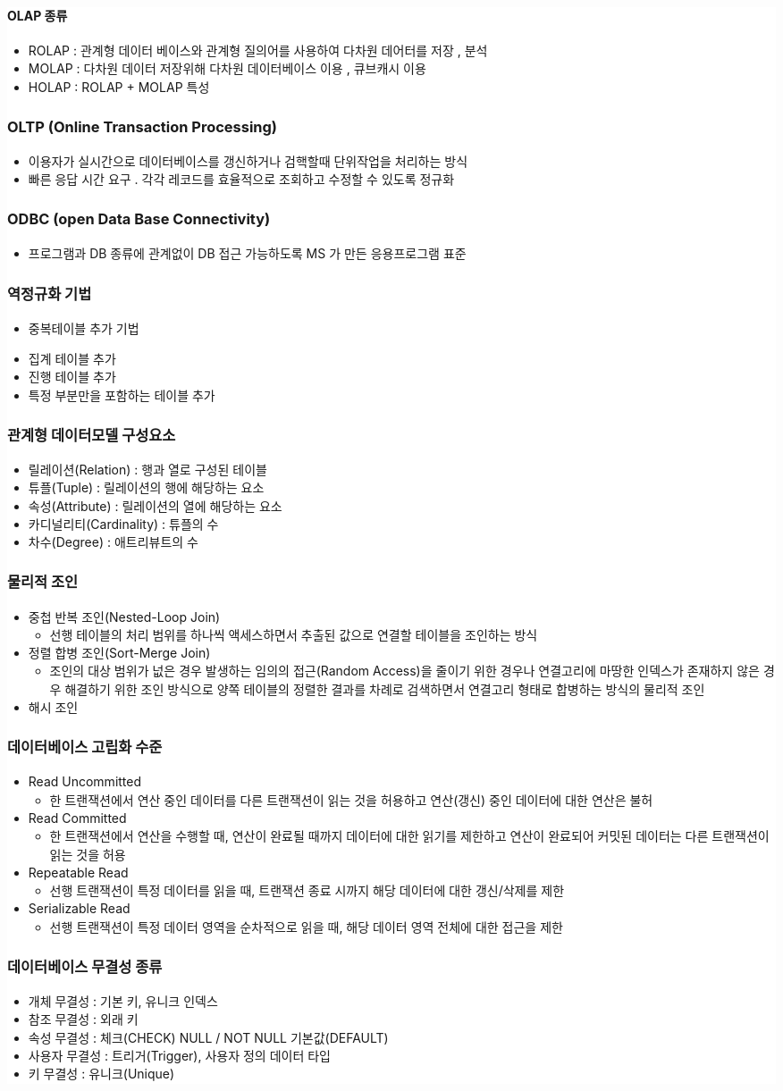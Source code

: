 #### OLAP 종류
- ROLAP : 관계형 데이터 베이스와 관계형 질의어를 사용하여 다차원 데어터를 저장 , 분석
- MOLAP : 다차원 데이터 저장위해 다차원 데이터베이스 이용 , 큐브캐시 이용
- HOLAP : ROLAP + MOLAP 특성


### OLTP (Online Transaction Processing)
+ 이용자가 실시간으로 데이터베이스를 갱신하거나 검핵할때 단위작업을  처리하는 방식
+ 빠른 응답 시간 요구 . 각각 레코드를 효율적으로 조회하고 수정할 수 있도록 정규화

### ODBC (open Data Base Connectivity)
+ 프로그램과 DB 종류에 관계없이 DB 접근 가능하도록 MS 가 만든 응용프로그램 표준


### 역정규화 기법
+ 중복테이블 추가 기법
- 집계 테이블 추가
- 진행 테이블 추가
- 특정 부분만을 포함하는 테이블 추가


### 관계형 데이터모델 구성요소
+ 릴레이션(Relation) : 행과 열로 구성된 테이블
+ 튜플(Tuple) : 릴레이션의 행에 해당하는 요소
+ 속성(Attribute) : 릴레이션의 열에 해당하는 요소
+ 카디널리티(Cardinality) : 튜플의 수
+ 차수(Degree) : 애트리뷰트의 수


### 물리적 조인
+ 중첩 반복 조인(Nested-Loop Join)
  - 선행 테이블의 처리 범위를 하나씩 액세스하면서 추출된 값으로 연결할 테이블을 조인하는 방식
+ 정렬 합병 조인(Sort-Merge Join)
  - 조인의 대상 범위가 넚은 경우 발생하는 임의의 접근(Random Access)을 줄이기 위한 경우나 연결고리에 마땅한 인덱스가 존재하지 않은 경우 해결하기 위한 조인 방식으로 양쪽 테이블의 정렬한 결과를 차례로 검색하면서 연결고리 형태로 합병하는 방식의 물리적 조인
+ 해시 조인


### 데이터베이스 고립화 수준
+ Read Uncommitted
  - 한 트랜잭션에서 연산 중인 데이터를 다른 트랜잭션이 읽는 것을 허용하고 연산(갱신) 중인 데이터에 대한 연산은 불허
+ Read Committed
  - 한 트랜잭션에서 연산을 수행할 때, 연산이 완료될 때까지 데이터에 대한 읽기를 제한하고 연산이 완료되어 커밋된 데이터는 다른 트랜잭션이 읽는 것을 허용
+ Repeatable Read
  - 선행 트랜잭션이 특정 데이터를 읽을 때, 트랜잭션 종료 시까지 해당 데이터에 대한 갱신/삭제를 제한
+ Serializable Read
  - 선행 트랜잭션이 특정 데이터 영역을 순차적으로 읽을 때, 해당 데이터 영역 전체에 대한 접근을 제한


### 데이터베이스 무결성 종류
+ 개체 무결성 : 기본 키, 유니크 인덱스
+ 참조 무결성 : 외래 키
+ 속성 무결성 : 체크(CHECK) NULL / NOT NULL 기본값(DEFAULT)
+ 사용자 무결성 : 트리거(Trigger), 사용자 정의 데이터 타입
+ 키 무결성 : 유니크(Unique)
